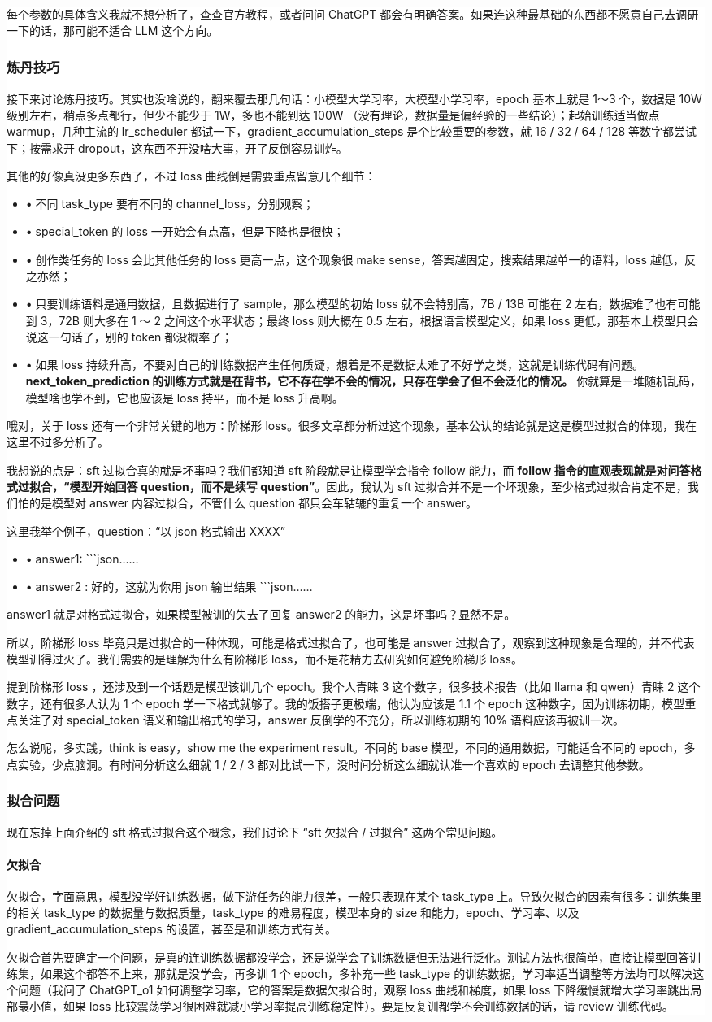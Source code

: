 
每个参数的具体含义我就不想分析了，查查官方教程，或者问问 ChatGPT 都会有明确答案。如果连这种最基础的东西都不愿意自己去调研一下的话，那可能不适合 LLM 这个方向。

### 炼丹技巧

接下来讨论炼丹技巧。其实也没啥说的，翻来覆去那几句话：小模型大学习率，大模型小学习率，epoch 基本上就是 1～3 个，数据是 10W 级别左右，稍点多点都行，但少不能少于 1W，多也不能到达 100W （没有理论，数据量是偏经验的一些结论）；起始训练适当做点 warmup，几种主流的 lr_scheduler 都试一下，gradient_accumulation_steps 是个比较重要的参数，就 16 / 32 / 64 / 128 等数字都尝试下；按需求开 dropout，这东西不开没啥大事，开了反倒容易训炸。

其他的好像真没更多东西了，不过 loss 曲线倒是需要重点留意几个细节：

*   • 不同 task_type 要有不同的 channel_loss，分别观察；
    
*   • special_token 的 loss 一开始会有点高，但是下降也是很快；
    
*   • 创作类任务的 loss 会比其他任务的 loss 更高一点，这个现象很 make sense，答案越固定，搜索结果越单一的语料，loss 越低，反之亦然；
    
*   • 只要训练语料是通用数据，且数据进行了 sample，那么模型的初始 loss 就不会特别高，7B / 13B 可能在 2 左右，数据难了也有可能到 3，72B 则大多在 1 ～ 2 之间这个水平状态；最终 loss 则大概在 0.5 左右，根据语言模型定义，如果 loss 更低，那基本上模型只会说这一句话了，别的 token 都没概率了；
    
*   • 如果 loss 持续升高，不要对自己的训练数据产生任何质疑，想着是不是数据太难了不好学之类，这就是训练代码有问题。**next_token_prediction 的训练方式就是在背书，它不存在学不会的情况，只存在学会了但不会泛化的情况。** 你就算是一堆随机乱码，模型啥也学不到，它也应该是 loss 持平，而不是 loss 升高啊。
    

哦对，关于 loss 还有一个非常关键的地方：阶梯形 loss。很多文章都分析过这个现象，基本公认的结论就是这是模型过拟合的体现，我在这里不过多分析了。

我想说的点是：sft 过拟合真的就是坏事吗？我们都知道 sft 阶段就是让模型学会指令 follow 能力，而 **follow 指令的直观表现就是对问答格式过拟合，“模型开始回答 question，而不是续写 question”**。因此，我认为 sft 过拟合并不是一个坏现象，至少格式过拟合肯定不是，我们怕的是模型对 answer 内容过拟合，不管什么 question 都只会车轱辘的重复一个 answer。

这里我举个例子，question：“以 json 格式输出 XXXX”

*   • answer1: ```json……
    
*   • answer2 : 好的，这就为你用 json 输出结果 ```json……
    

answer1 就是对格式过拟合，如果模型被训的失去了回复 answer2 的能力，这是坏事吗？显然不是。

所以，阶梯形 loss 毕竟只是过拟合的一种体现，可能是格式过拟合了，也可能是 answer 过拟合了，观察到这种现象是合理的，并不代表模型训得过火了。我们需要的是理解为什么有阶梯形 loss，而不是花精力去研究如何避免阶梯形 loss。

提到阶梯形 loss ，还涉及到一个话题是模型该训几个 epoch。我个人青睐 3 这个数字，很多技术报告（比如 llama 和 qwen）青睐 2 这个数字，还有很多人认为 1 个 epoch 学一下格式就够了。我的饭搭子更极端，他认为应该是 1.1 个 epoch 这种数字，因为训练初期，模型重点关注了对 special_token 语义和输出格式的学习，answer 反倒学的不充分，所以训练初期的 10% 语料应该再被训一次。

怎么说呢，多实践，think is easy，show me the experiment result。不同的 base 模型，不同的通用数据，可能适合不同的 epoch，多点实验，少点脑洞。有时间分析这么细就 1 / 2 / 3 都对比试一下，没时间分析这么细就认准一个喜欢的 epoch 去调整其他参数。

### 拟合问题

现在忘掉上面介绍的 sft 格式过拟合这个概念，我们讨论下 “sft 欠拟合 / 过拟合” 这两个常见问题。

#### 欠拟合

欠拟合，字面意思，模型没学好训练数据，做下游任务的能力很差，一般只表现在某个 task_type 上。导致欠拟合的因素有很多：训练集里的相关 task_type 的数据量与数据质量，task_type 的难易程度，模型本身的 size 和能力，epoch、学习率、以及 gradient_accumulation_steps 的设置，甚至是和训练方式有关。

欠拟合首先要确定一个问题，是真的连训练数据都没学会，还是说学会了训练数据但无法进行泛化。测试方法也很简单，直接让模型回答训练集，如果这个都答不上来，那就是没学会，再多训 1 个 epoch，多补充一些 task_type 的训练数据，学习率适当调整等方法均可以解决这个问题（我问了 ChatGPT_o1 如何调整学习率，它的答案是数据欠拟合时，观察 loss 曲线和梯度，如果 loss 下降缓慢就增大学习率跳出局部最小值，如果 loss 比较震荡学习很困难就减小学习率提高训练稳定性）。要是反复训都学不会训练数据的话，请 review 训练代码。
